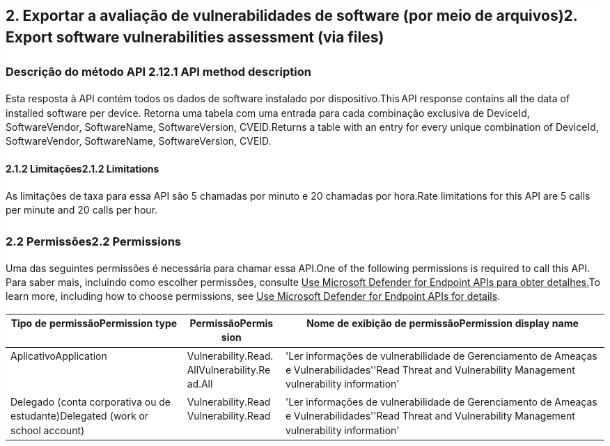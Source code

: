 ## <a name="2-export-software-vulnerabilities-assessment-via-files"></a><span data-ttu-id="8ec6e-252">2. Exportar a avaliação de vulnerabilidades de software (por meio de arquivos)</span><span class="sxs-lookup"><span data-stu-id="8ec6e-252">2. Export software vulnerabilities assessment (via files)</span></span>

### <a name="21-api-method-description"></a><span data-ttu-id="8ec6e-253">Descrição do método API 2.1</span><span class="sxs-lookup"><span data-stu-id="8ec6e-253">2.1 API method description</span></span>

<span data-ttu-id="8ec6e-254">Esta resposta à API contém todos os dados de software instalado por dispositivo.</span><span class="sxs-lookup"><span data-stu-id="8ec6e-254">This API response contains all the data of installed software per device.</span></span> <span data-ttu-id="8ec6e-255">Retorna uma tabela com uma entrada para cada combinação exclusiva de DeviceId, SoftwareVendor, SoftwareName, SoftwareVersion, CVEID.</span><span class="sxs-lookup"><span data-stu-id="8ec6e-255">Returns a table with an entry for every unique combination of DeviceId, SoftwareVendor, SoftwareName, SoftwareVersion, CVEID.</span></span>

#### <a name="212-limitations"></a><span data-ttu-id="8ec6e-256">2.1.2 Limitações</span><span class="sxs-lookup"><span data-stu-id="8ec6e-256">2.1.2 Limitations</span></span>

<span data-ttu-id="8ec6e-257">As limitações de taxa para essa API são 5 chamadas por minuto e 20 chamadas por hora.</span><span class="sxs-lookup"><span data-stu-id="8ec6e-257">Rate limitations for this API are 5 calls per minute and 20 calls per hour.</span></span>

### <a name="22-permissions"></a><span data-ttu-id="8ec6e-258">2.2 Permissões</span><span class="sxs-lookup"><span data-stu-id="8ec6e-258">2.2 Permissions</span></span>

<span data-ttu-id="8ec6e-259">Uma das seguintes permissões é necessária para chamar essa API.</span><span class="sxs-lookup"><span data-stu-id="8ec6e-259">One of the following permissions is required to call this API.</span></span> <span data-ttu-id="8ec6e-260">Para saber mais, incluindo como escolher permissões, consulte [Use Microsoft Defender for Endpoint APIs para obter detalhes.](apis-intro.md)</span><span class="sxs-lookup"><span data-stu-id="8ec6e-260">To learn more, including how to choose permissions, see [Use Microsoft Defender for Endpoint APIs for details](apis-intro.md).</span></span>

<span data-ttu-id="8ec6e-261">Tipo de permissão</span><span class="sxs-lookup"><span data-stu-id="8ec6e-261">Permission type</span></span> | <span data-ttu-id="8ec6e-262">Permissão</span><span class="sxs-lookup"><span data-stu-id="8ec6e-262">Permission</span></span> | <span data-ttu-id="8ec6e-263">Nome de exibição de permissão</span><span class="sxs-lookup"><span data-stu-id="8ec6e-263">Permission display name</span></span>
---|---|---
<span data-ttu-id="8ec6e-264">Aplicativo</span><span class="sxs-lookup"><span data-stu-id="8ec6e-264">Application</span></span> | <span data-ttu-id="8ec6e-265">Vulnerability.Read.All</span><span class="sxs-lookup"><span data-stu-id="8ec6e-265">Vulnerability.Read.All</span></span> | <span data-ttu-id="8ec6e-266">\'Ler informações de vulnerabilidade de Gerenciamento de Ameaças e Vulnerabilidades\'</span><span class="sxs-lookup"><span data-stu-id="8ec6e-266">\'Read Threat and Vulnerability Management vulnerability information\'</span></span>
<span data-ttu-id="8ec6e-267">Delegado (conta corporativa ou de estudante)</span><span class="sxs-lookup"><span data-stu-id="8ec6e-267">Delegated (work or school account)</span></span> | <span data-ttu-id="8ec6e-268">Vulnerability.Read</span><span class="sxs-lookup"><span data-stu-id="8ec6e-268">Vulnerability.Read</span></span> | <span data-ttu-id="8ec6e-269">\'Ler informações de vulnerabilidade de Gerenciamento de Ameaças e Vulnerabilidades\'</span><span class="sxs-lookup"><span data-stu-id="8ec6e-269">\'Read Threat and Vulnerability Management vulnerability information\'</span></span>

